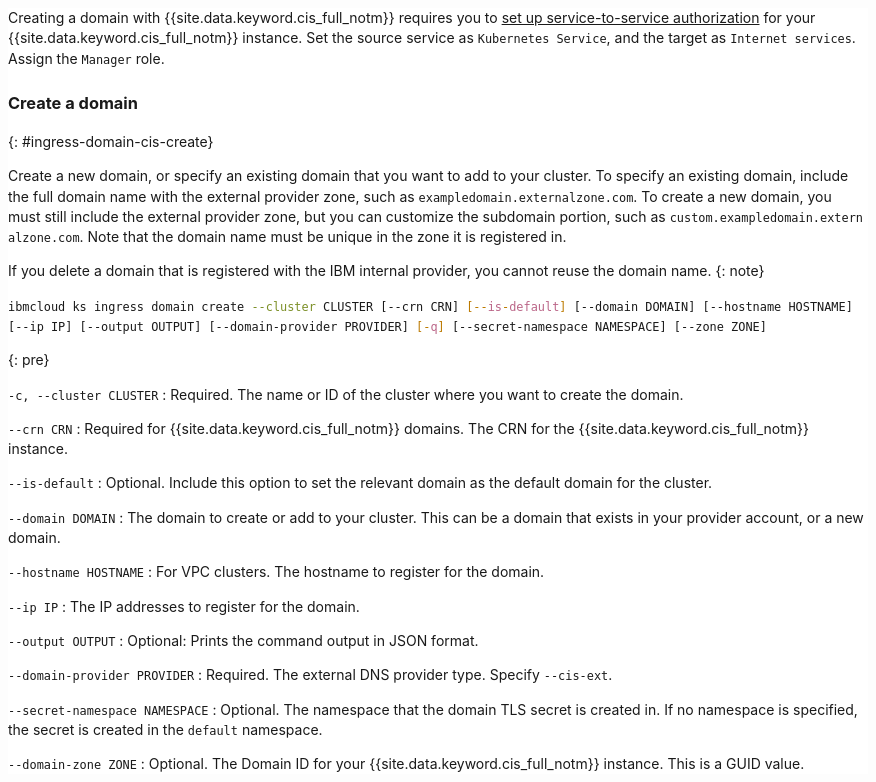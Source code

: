 Creating a domain with {{site.data.keyword.cis_full_notm}} requires you to [set up service-to-service authorization](/docs/account?topic=account-serviceauth&interface=ui#create-auth) for your {{site.data.keyword.cis_full_notm}} instance. Set the source service as `Kubernetes Service`, and the target as `Internet services`. Assign the `Manager` role. 

### Create a domain
{: #ingress-domain-cis-create}

Create a new domain, or specify an existing domain that you want to add to your cluster. To specify an existing domain, include the full domain name with the external provider zone, such as `exampledomain.externalzone.com`. To create a new domain, you must still include the external provider zone, but you can customize the subdomain portion, such as `custom.exampledomain.externalzone.com`. Note that the domain name must be unique in the zone it is registered in.

If you delete a domain that is registered with the IBM internal provider, you cannot reuse the domain name.
{: note}


```sh
ibmcloud ks ingress domain create --cluster CLUSTER [--crn CRN] [--is-default] [--domain DOMAIN] [--hostname HOSTNAME] [--ip IP] [--output OUTPUT] [--domain-provider PROVIDER] [-q] [--secret-namespace NAMESPACE] [--zone ZONE]
```
{: pre}

`-c, --cluster CLUSTER`
:    Required. The name or ID of the cluster where you want to create the domain.

`--crn CRN`
:    Required for {{site.data.keyword.cis_full_notm}} domains. The CRN for the {{site.data.keyword.cis_full_notm}} instance.

`--is-default`
:    Optional. Include this option to set the relevant domain as the default domain for the cluster. 

`--domain DOMAIN`
:    The domain to create or add to your cluster. This can be a domain that exists in your provider account, or a new domain. 

`--hostname HOSTNAME`
:    For VPC clusters. The hostname to register for the domain. 

`--ip IP`
:    The IP addresses to register for the domain. 

`--output OUTPUT`
:    Optional: Prints the command output in JSON format.

`--domain-provider PROVIDER`
:    Required. The external DNS provider type. Specify `--cis-ext`.

`--secret-namespace NAMESPACE`
:    Optional. The namespace that the domain TLS secret is created in. If no namespace is specified, the secret is created in the `default` namespace.

`--domain-zone ZONE`
:    Optional. The Domain ID for your {{site.data.keyword.cis_full_notm}} instance. This is a GUID value.
